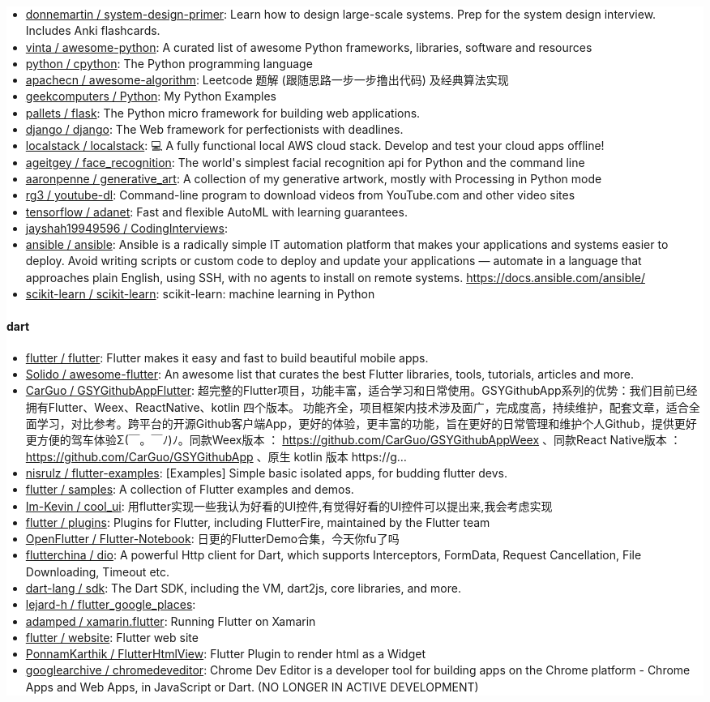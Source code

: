 * [donnemartin / system-design-primer](https://github.com/donnemartin/system-design-primer): Learn how to design large-scale systems. Prep for the system design interview. Includes Anki flashcards.
* [vinta / awesome-python](https://github.com/vinta/awesome-python): A curated list of awesome Python frameworks, libraries, software and resources
* [python / cpython](https://github.com/python/cpython): The Python programming language
* [apachecn / awesome-algorithm](https://github.com/apachecn/awesome-algorithm): Leetcode 题解 (跟随思路一步一步撸出代码) 及经典算法实现
* [geekcomputers / Python](https://github.com/geekcomputers/Python): My Python Examples
* [pallets / flask](https://github.com/pallets/flask): The Python micro framework for building web applications.
* [django / django](https://github.com/django/django): The Web framework for perfectionists with deadlines.
* [localstack / localstack](https://github.com/localstack/localstack): 💻 A fully functional local AWS cloud stack. Develop and test your cloud apps offline!
* [ageitgey / face_recognition](https://github.com/ageitgey/face_recognition): The world's simplest facial recognition api for Python and the command line
* [aaronpenne / generative_art](https://github.com/aaronpenne/generative_art): A collection of my generative artwork, mostly with Processing in Python mode
* [rg3 / youtube-dl](https://github.com/rg3/youtube-dl): Command-line program to download videos from YouTube.com and other video sites
* [tensorflow / adanet](https://github.com/tensorflow/adanet): Fast and flexible AutoML with learning guarantees.
* [jayshah19949596 / CodingInterviews](https://github.com/jayshah19949596/CodingInterviews): 
* [ansible / ansible](https://github.com/ansible/ansible): Ansible is a radically simple IT automation platform that makes your applications and systems easier to deploy. Avoid writing scripts or custom code to deploy and update your applications — automate in a language that approaches plain English, using SSH, with no agents to install on remote systems. https://docs.ansible.com/ansible/
* [scikit-learn / scikit-learn](https://github.com/scikit-learn/scikit-learn): scikit-learn: machine learning in Python

#### dart
* [flutter / flutter](https://github.com/flutter/flutter): Flutter makes it easy and fast to build beautiful mobile apps.
* [Solido / awesome-flutter](https://github.com/Solido/awesome-flutter): An awesome list that curates the best Flutter libraries, tools, tutorials, articles and more.
* [CarGuo / GSYGithubAppFlutter](https://github.com/CarGuo/GSYGithubAppFlutter): 超完整的Flutter项目，功能丰富，适合学习和日常使用。GSYGithubApp系列的优势：我们目前已经拥有Flutter、Weex、ReactNative、kotlin 四个版本。 功能齐全，项目框架内技术涉及面广，完成度高，持续维护，配套文章，适合全面学习，对比参考。跨平台的开源Github客户端App，更好的体验，更丰富的功能，旨在更好的日常管理和维护个人Github，提供更好更方便的驾车体验Σ(￣。￣ﾉ)ﾉ。同款Weex版本 ： https://github.com/CarGuo/GSYGithubAppWeex 、同款React Native版本 ： https://github.com/CarGuo/GSYGithubApp 、原生 kotlin 版本 https://g…
* [nisrulz / flutter-examples](https://github.com/nisrulz/flutter-examples): [Examples] Simple basic isolated apps, for budding flutter devs.
* [flutter / samples](https://github.com/flutter/samples): A collection of Flutter examples and demos.
* [Im-Kevin / cool_ui](https://github.com/Im-Kevin/cool_ui): 用flutter实现一些我认为好看的UI控件,有觉得好看的UI控件可以提出来,我会考虑实现
* [flutter / plugins](https://github.com/flutter/plugins): Plugins for Flutter, including FlutterFire, maintained by the Flutter team
* [OpenFlutter / Flutter-Notebook](https://github.com/OpenFlutter/Flutter-Notebook): 日更的FlutterDemo合集，今天你fu了吗
* [flutterchina / dio](https://github.com/flutterchina/dio): A powerful Http client for Dart, which supports Interceptors, FormData, Request Cancellation, File Downloading, Timeout etc.
* [dart-lang / sdk](https://github.com/dart-lang/sdk): The Dart SDK, including the VM, dart2js, core libraries, and more.
* [lejard-h / flutter_google_places](https://github.com/lejard-h/flutter_google_places): 
* [adamped / xamarin.flutter](https://github.com/adamped/xamarin.flutter): Running Flutter on Xamarin
* [flutter / website](https://github.com/flutter/website): Flutter web site
* [PonnamKarthik / FlutterHtmlView](https://github.com/PonnamKarthik/FlutterHtmlView): Flutter Plugin to render html as a Widget
* [googlearchive / chromedeveditor](https://github.com/googlearchive/chromedeveditor): Chrome Dev Editor is a developer tool for building apps on the Chrome platform - Chrome Apps and Web Apps, in JavaScript or Dart. (NO LONGER IN ACTIVE DEVELOPMENT)